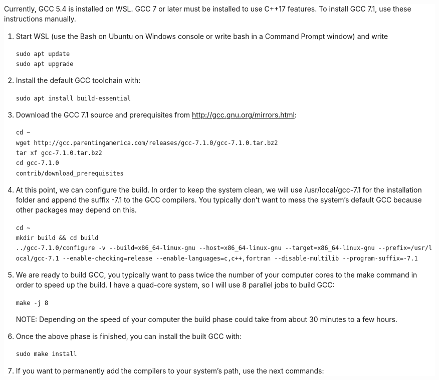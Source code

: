 Currently, GCC 5.4 is installed on WSL. GCC 7 or later must be installed to use C++17 features. To install GCC 7.1, use these instructions manually.

1. Start WSL (use the Bash on Ubuntu on Windows console or write bash in a Command Prompt window) and write

    ```
    sudo apt update
    sudo apt upgrade
    ```

2. Install the default GCC toolchain with:

    ```
    sudo apt install build-essential
    ```

3. Download the GCC 7.1 source and prerequisites from http://gcc.gnu.org/mirrors.html:

    ```
    cd ~
    wget http://gcc.parentingamerica.com/releases/gcc-7.1.0/gcc-7.1.0.tar.bz2
    tar xf gcc-7.1.0.tar.bz2
    cd gcc-7.1.0
    contrib/download_prerequisites
    ```

4. At this point, we can configure the build. In order to keep the system clean, we will use /usr/local/gcc-7.1 for the installation folder and append the suffix -7.1 to the GCC compilers. You typically don’t want to mess the system’s default GCC because other packages may depend on this.

    ```
    cd ~
    mkdir build && cd build
    ../gcc-7.1.0/configure -v --build=x86_64-linux-gnu --host=x86_64-linux-gnu --target=x86_64-linux-gnu --prefix=/usr/local/gcc-7.1 --enable-checking=release --enable-languages=c,c++,fortran --disable-multilib --program-suffix=-7.1
    ```

5. We are ready to build GCC, you typically want to pass twice the number of your computer cores to the make command in order to speed up the build. I have a quad-core system, so I will use 8 parallel jobs to build GCC:

    ```
    make -j 8
    ```

    NOTE: Depending on the speed of your computer the build phase could take from about 30 minutes to a few hours.

6. Once the above phase is finished, you can install the built GCC with:

    ```
    sudo make install
    ```

7. If you want to permanently add the compilers to your system’s path, use the next commands:
